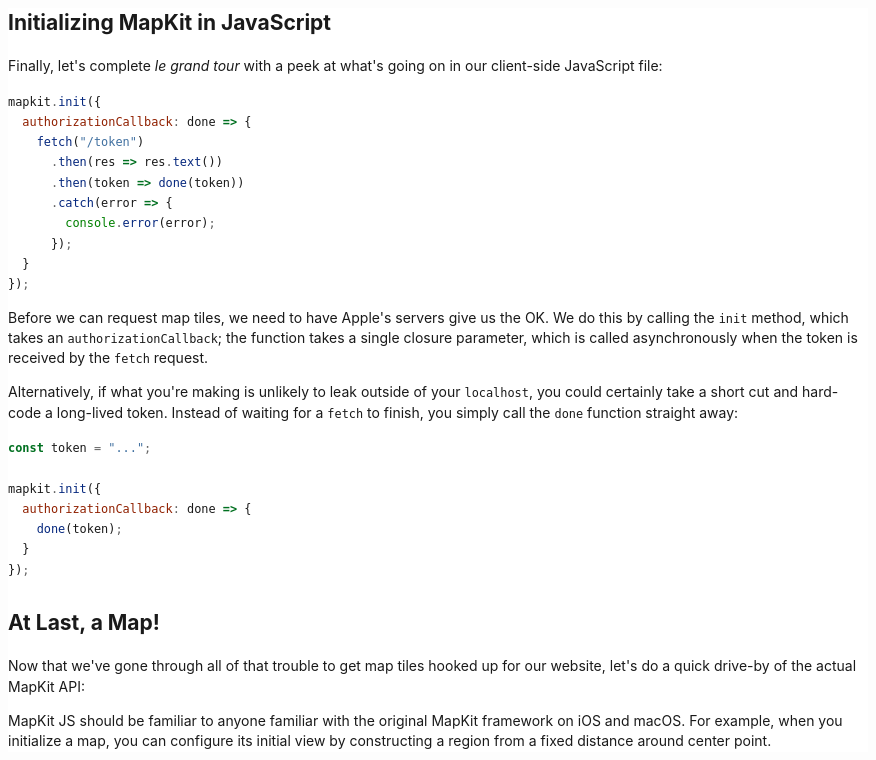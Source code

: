 ## Initializing MapKit in JavaScript

Finally, let's complete _le grand tour_
with a peek at what's going on in our client-side JavaScript file:

```javascript
mapkit.init({
  authorizationCallback: done => {
    fetch("/token")
      .then(res => res.text())
      .then(token => done(token))
      .catch(error => {
        console.error(error);
      });
  }
});
```

Before we can request map tiles,
we need to have Apple's servers give us the OK.
We do this by calling the `init` method,
which takes an `authorizationCallback`;
the function takes a single closure parameter,
which is called asynchronously when the token is received
by the `fetch` request.

Alternatively,
if what you're making is unlikely to leak outside of your `localhost`,
you could certainly take a short cut and hard-code a long-lived token.
Instead of waiting for a `fetch` to finish,
you simply call the `done` function straight away:

```javascript
const token = "...";

mapkit.init({
  authorizationCallback: done => {
    done(token);
  }
});
```

## At Last, a Map!

Now that we've gone through all of that trouble
to get map tiles hooked up for our website,
let's do a quick drive-by of the actual MapKit API:

MapKit JS should be familiar to anyone familiar with
the original MapKit framework on iOS and macOS.
For example,
when you initialize a map,
you can configure its initial view
by constructing a region from
a fixed distance around center point.
